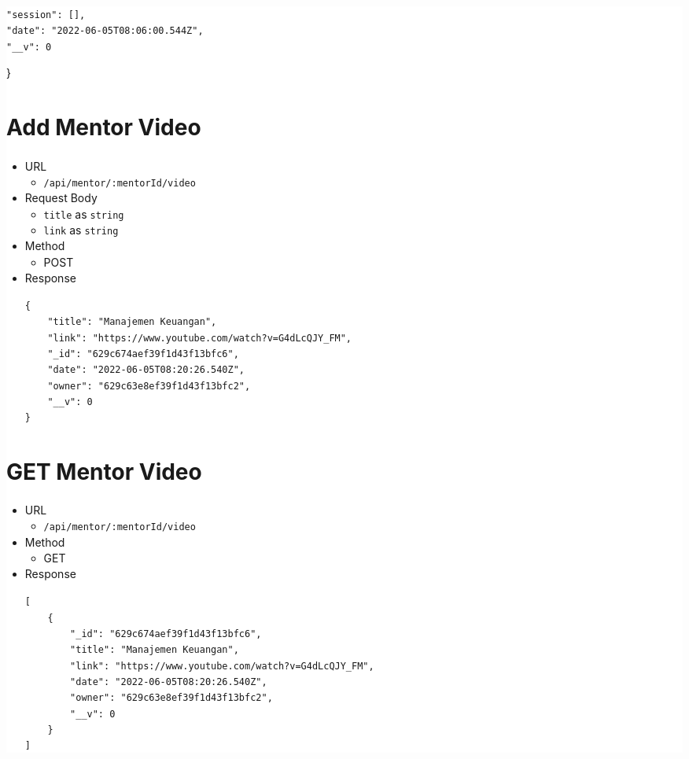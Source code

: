     "session": [],
    "date": "2022-06-05T08:06:00.544Z",
    "__v": 0
}</code></pre></li>
</ul>


<h1>Add Mentor Video</h1>
<ul>
	<li>URL
		<ul>
			<li><code>/api/mentor/:mentorId/video</code></li>
		</ul>
	</li>
  <li>Request Body
  <ul>
    <li><code>title</code> as <code>string</code></li>
    <li><code>link</code> as <code>string</code></li>
  </ul>
	</li>
	<li>Method
		<ul>
			<li>POST</li>
		</ul>
	</li>
	<li>Response<pre v-pre="" data-lang="json"><code class="lang-json">{
    "title": "Manajemen Keuangan",
    "link": "https://www.youtube.com/watch?v=G4dLcQJY_FM",
    "_id": "629c674aef39f1d43f13bfc6",
    "date": "2022-06-05T08:20:26.540Z",
    "owner": "629c63e8ef39f1d43f13bfc2",
    "__v": 0
}</code></pre></li>
</ul>

<h1>GET Mentor Video</h1>
<ul>
	<li>URL
		<ul>
			<li><code>/api/mentor/:mentorId/video</code></li>
		</ul>
	</li>
	<li>Method
		<ul>
			<li>GET</li>
		</ul>
	</li>
	<li>Response<pre v-pre="" data-lang="json"><code class="lang-json">[
    {
        "_id": "629c674aef39f1d43f13bfc6",
        "title": "Manajemen Keuangan",
        "link": "https://www.youtube.com/watch?v=G4dLcQJY_FM",
        "date": "2022-06-05T08:20:26.540Z",
        "owner": "629c63e8ef39f1d43f13bfc2",
        "__v": 0
    }
]</code></pre></li>
</ul>
